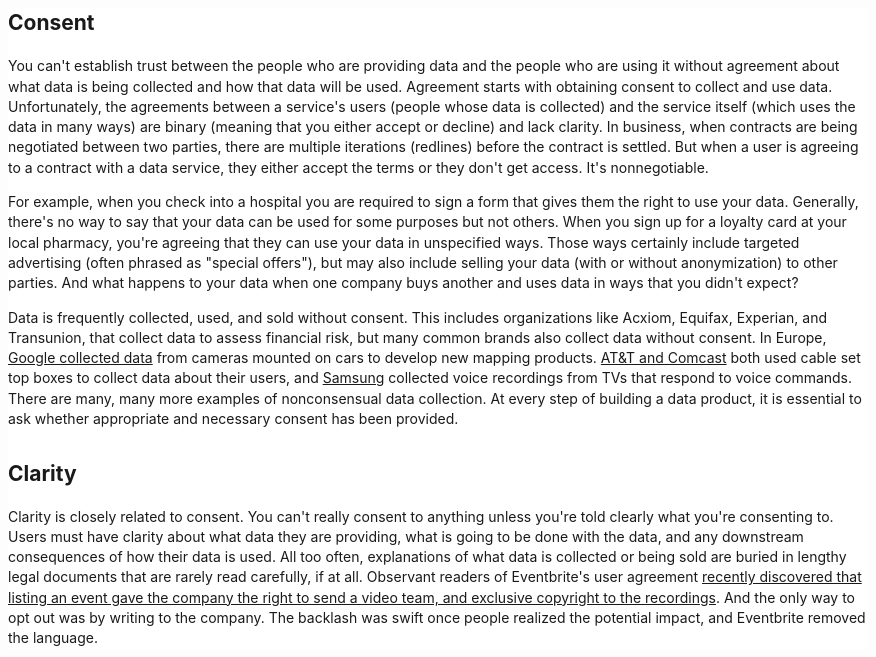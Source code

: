 Consent
-------

You can't establish trust between the people who are providing data and
the people who are using it without agreement about what data is being
collected and how that data will be used. Agreement starts with
obtaining consent to collect and use data. Unfortunately, the agreements
between a service's users (people whose data is collected) and the
service itself (which uses the data in many ways) are binary (meaning
that you either accept or decline) and lack clarity. In business, when
contracts are being negotiated between two parties, there are multiple
iterations (redlines) before the contract is settled. But when a user is
agreeing to a contract with a data service, they either accept the terms
or they don't get access. It's nonnegotiable.

For example, when you check into a hospital you are required to sign a
form that gives them the right to use your data. Generally, there's no
way to say that your data can be used for some purposes but not others.
When you sign up for a loyalty card at your local pharmacy, you're
agreeing that they can use your data in unspecified ways. Those ways
certainly include targeted advertising (often phrased as "special
offers"), but may also include selling your data (with or without
anonymization) to other parties. And what happens to your data when one
company buys another and uses data in ways that you didn't expect?

Data is frequently collected, used, and sold without consent. This
includes organizations like Acxiom, Equifax, Experian, and Transunion,
that collect data to assess financial risk, but many common brands also
collect data without consent. In Europe, [Google collected
data](https://tcrn.ch/2LwZZ2Z) from cameras mounted on cars to develop
new mapping products. [AT&T and Comcast](http://bit.ly/2LlkRO7) both
used cable set top boxes to collect data about their users, and
[Samsung](http://bit.ly/2uBxqLs) collected voice recordings from TVs
that respond to voice commands. There are many, many more examples of
nonconsensual data collection. At every step of building a data product,
it is essential to ask whether appropriate and necessary consent has
been provided.


Clarity
-------

Clarity is closely related to consent. You can't really consent to
anything unless you're told clearly what you're consenting to. Users
must have clarity about what data they are providing, what is going to
be done with the data, and any downstream consequences of how their data
is used. All too often, explanations of what data is collected or being
sold are buried in lengthy legal documents that are rarely read
carefully, if at all. Observant readers of Eventbrite's user agreement
[recently discovered that listing an event gave the company the right to
send a video team, and exclusive copyright to the
recordings](http://bit.ly/2Ltk4uk). And the only way to opt out was by
writing to the company. The backlash was swift once people realized the
potential impact, and Eventbrite removed the language.
